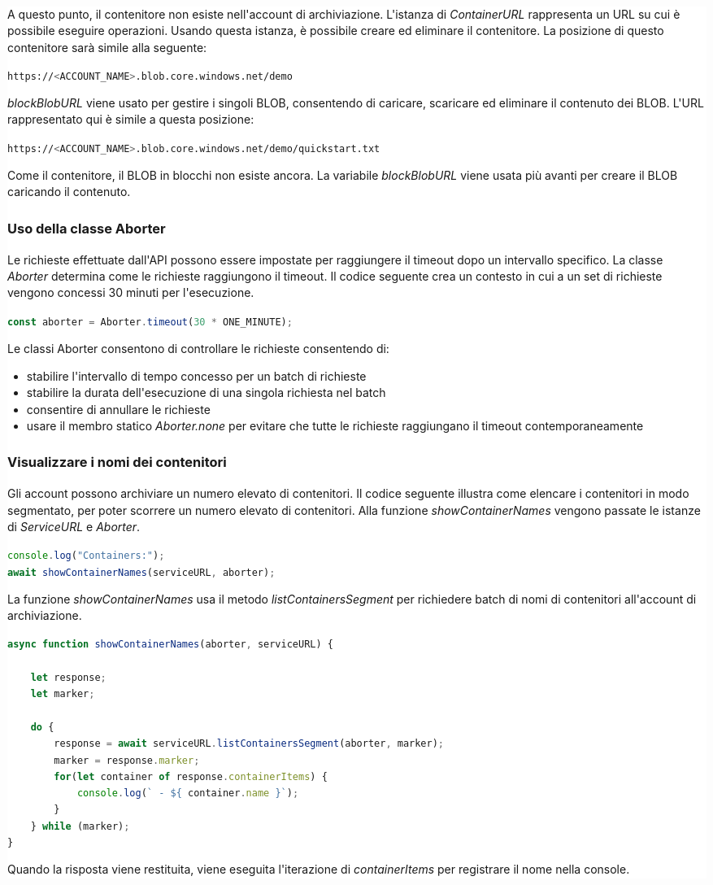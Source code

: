 A questo punto, il contenitore non esiste nell'account di archiviazione. L'istanza di *ContainerURL* rappresenta un URL su cui è possibile eseguire operazioni. Usando questa istanza, è possibile creare ed eliminare il contenitore. La posizione di questo contenitore sarà simile alla seguente:

```bash
https://<ACCOUNT_NAME>.blob.core.windows.net/demo
```

*blockBlobURL* viene usato per gestire i singoli BLOB, consentendo di caricare, scaricare ed eliminare il contenuto dei BLOB. L'URL rappresentato qui è simile a questa posizione:

```bash
https://<ACCOUNT_NAME>.blob.core.windows.net/demo/quickstart.txt
```
Come il contenitore, il BLOB in blocchi non esiste ancora. La variabile *blockBlobURL* viene usata più avanti per creare il BLOB caricando il contenuto.

### <a name="using-the-aborter-class"></a>Uso della classe Aborter

Le richieste effettuate dall'API possono essere impostate per raggiungere il timeout dopo un intervallo specifico. La classe *Aborter* determina come le richieste raggiungono il timeout. Il codice seguente crea un contesto in cui a un set di richieste vengono concessi 30 minuti per l'esecuzione.

```javascript
const aborter = Aborter.timeout(30 * ONE_MINUTE);
```
Le classi Aborter consentono di controllare le richieste consentendo di:

- stabilire l'intervallo di tempo concesso per un batch di richieste
- stabilire la durata dell'esecuzione di una singola richiesta nel batch
- consentire di annullare le richieste
- usare il membro statico *Aborter.none* per evitare che tutte le richieste raggiungano il timeout contemporaneamente

### <a name="show-container-names"></a>Visualizzare i nomi dei contenitori
Gli account possono archiviare un numero elevato di contenitori. Il codice seguente illustra come elencare i contenitori in modo segmentato, per poter scorrere un numero elevato di contenitori. Alla funzione *showContainerNames* vengono passate le istanze di *ServiceURL* e *Aborter*.

```javascript
console.log("Containers:");
await showContainerNames(serviceURL, aborter);
```
La funzione *showContainerNames* usa il metodo *listContainersSegment* per richiedere batch di nomi di contenitori all'account di archiviazione.
```javascript
async function showContainerNames(aborter, serviceURL) {

    let response;
    let marker;

    do {
        response = await serviceURL.listContainersSegment(aborter, marker);
        marker = response.marker;
        for(let container of response.containerItems) {
            console.log(` - ${ container.name }`);
        }
    } while (marker);
}
```
Quando la risposta viene restituita, viene eseguita l'iterazione di *containerItems* per registrare il nome nella console. 
